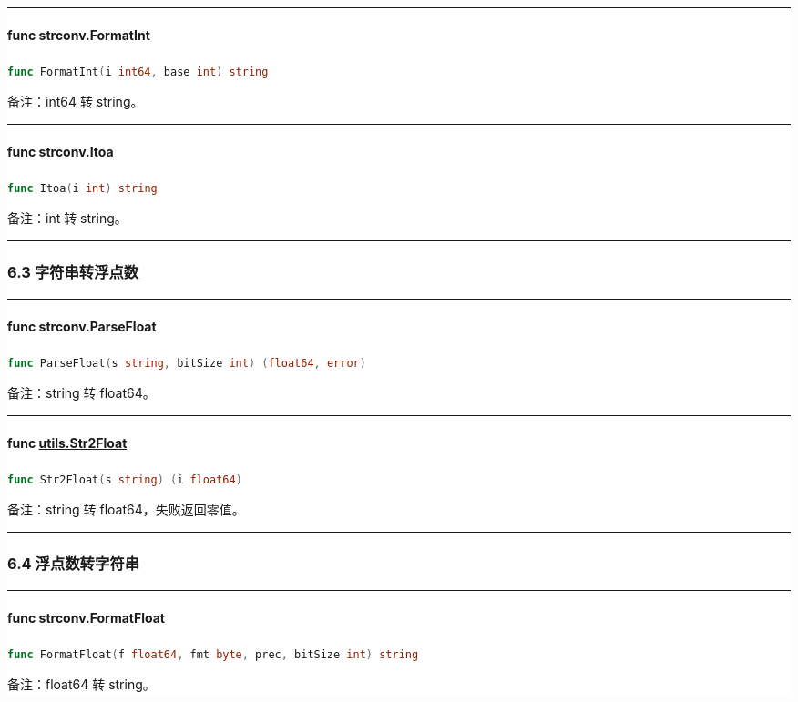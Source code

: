 ------

#### func	strconv.FormatInt

```go
func FormatInt(i int64, base int) string
```

备注：int64 转 string。

------

#### func	strconv.Itoa

```go
func Itoa(i int) string
```

备注：int 转 string。

------

### 6.3 字符串转浮点数

------

#### func	strconv.ParseFloat

```go
func ParseFloat(s string, bitSize int) (float64, error) 
```

备注：string 转 float64。

------

#### func    [utils.Str2Float](https://github.com/Is999/go-utils/blob/master/strconv.go#L18)

```go
func Str2Float(s string) (i float64)
```

备注：string 转 float64，失败返回零值。

------

### 6.4 浮点数转字符串

------

#### func	strconv.FormatFloat

```go
func FormatFloat(f float64, fmt byte, prec, bitSize int) string
```

备注：float64 转 string。
